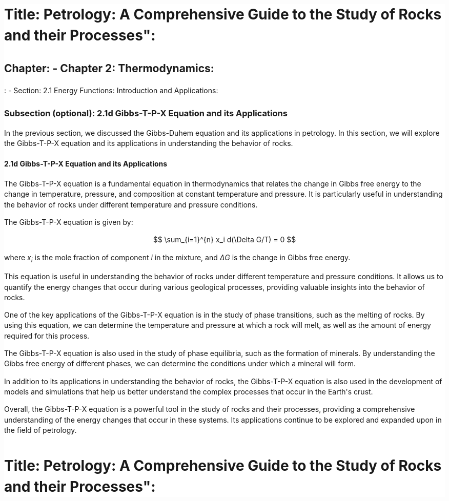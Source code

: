 # Title: Petrology: A Comprehensive Guide to the Study of Rocks and their Processes":

## Chapter: - Chapter 2: Thermodynamics:

: - Section: 2.1 Energy Functions: Introduction and Applications:

### Subsection (optional): 2.1d Gibbs-T-P-X Equation and its Applications

In the previous section, we discussed the Gibbs-Duhem equation and its applications in petrology. In this section, we will explore the Gibbs-T-P-X equation and its applications in understanding the behavior of rocks.

#### 2.1d Gibbs-T-P-X Equation and its Applications

The Gibbs-T-P-X equation is a fundamental equation in thermodynamics that relates the change in Gibbs free energy to the change in temperature, pressure, and composition at constant temperature and pressure. It is particularly useful in understanding the behavior of rocks under different temperature and pressure conditions.

The Gibbs-T-P-X equation is given by:

$$
\sum_{i=1}^{n} x_i d(\Delta G/T) = 0
$$

where $x_i$ is the mole fraction of component $i$ in the mixture, and $\Delta G$ is the change in Gibbs free energy.

This equation is useful in understanding the behavior of rocks under different temperature and pressure conditions. It allows us to quantify the energy changes that occur during various geological processes, providing valuable insights into the behavior of rocks.

One of the key applications of the Gibbs-T-P-X equation is in the study of phase transitions, such as the melting of rocks. By using this equation, we can determine the temperature and pressure at which a rock will melt, as well as the amount of energy required for this process.

The Gibbs-T-P-X equation is also used in the study of phase equilibria, such as the formation of minerals. By understanding the Gibbs free energy of different phases, we can determine the conditions under which a mineral will form.

In addition to its applications in understanding the behavior of rocks, the Gibbs-T-P-X equation is also used in the development of models and simulations that help us better understand the complex processes that occur in the Earth's crust.

Overall, the Gibbs-T-P-X equation is a powerful tool in the study of rocks and their processes, providing a comprehensive understanding of the energy changes that occur in these systems. Its applications continue to be explored and expanded upon in the field of petrology.


# Title: Petrology: A Comprehensive Guide to the Study of Rocks and their Processes":
